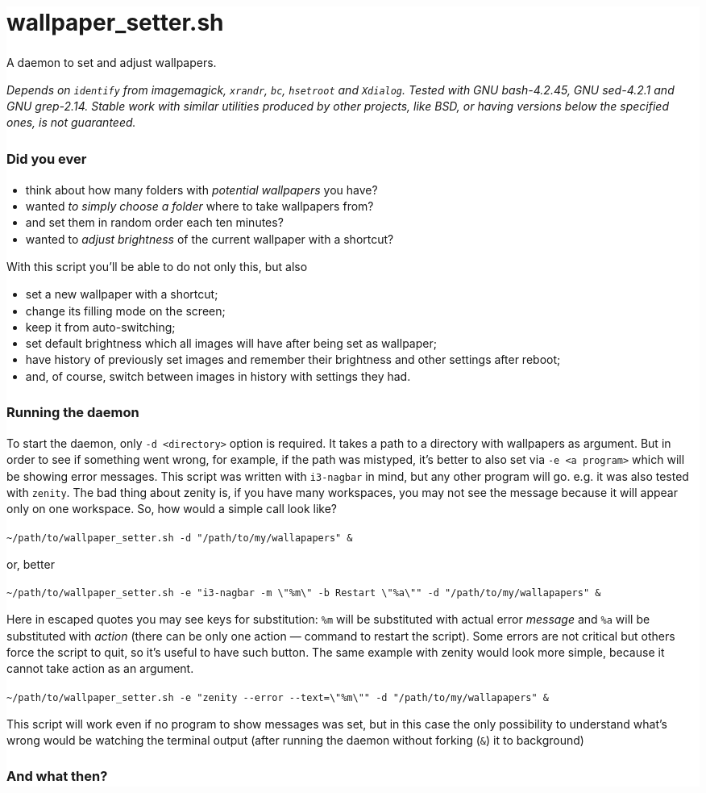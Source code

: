 wallpaper_setter.sh
===================

A daemon to set and adjust wallpapers.

_Depends on `identify` from imagemagick, `xrandr`, `bc`, `hsetroot` and `Xdialog`. Tested with GNU bash-4.2.45, GNU sed-4.2.1 and GNU grep-2.14. Stable work with similar utilities produced by other projects, like BSD, or having versions below the specified ones, is not guaranteed._

### Did you ever

- think about how many folders with _potential wallpapers_ you have?
- wanted _to simply choose a folder_ where to take wallpapers from?
- and set them in random order each ten minutes?
- wanted to _adjust brightness_ of the current wallpaper with a shortcut?

With this script you’ll be able to do not only this, but also

- set a new wallpaper with a shortcut;
- change its filling mode on the screen;
- keep it from auto-switching;
- set default brightness which all images will have after being set as wallpaper;
- have history of previously set images and remember their brightness and other settings after reboot;
- and, of course, switch between images in history with settings they had.

### Running the daemon

To start the daemon, only `-d <directory>` option is required. It takes a path to a directory with wallpapers as argument. But in order to see if something went wrong, for example, if the path was mistyped, it’s better to also set via `-e <a program>` which will be showing error messages. This script was written with `i3-nagbar` in mind, but any other program will go. e.g. it was also tested with `zenity`. The bad thing about zenity is, if you have many workspaces, you may not see the message because it will appear only on one workspace.
So, how would a simple call look like?

    ~/path/to/wallpaper_setter.sh -d "/path/to/my/wallapapers" &

or, better

    ~/path/to/wallpaper_setter.sh -e "i3-nagbar -m \"%m\" -b Restart \"%a\"" -d "/path/to/my/wallapapers" &

Here in escaped quotes you may see keys for substitution: `%m` will be substituted with actual error _message_ and `%a` will be substituted with _action_ (there can be only one action — command to restart the script). Some errors are not critical but others force the script to quit, so it’s useful to have such button. The same example with zenity would look more simple, because it cannot take action as an argument.

    ~/path/to/wallpaper_setter.sh -e "zenity --error --text=\"%m\"" -d "/path/to/my/wallapapers" &

This script will work even if no program to show messages was set, but in this case the only possibility to understand what’s wrong would be watching the terminal output (after running the daemon without forking (`&`) it to background)

### And what then?

